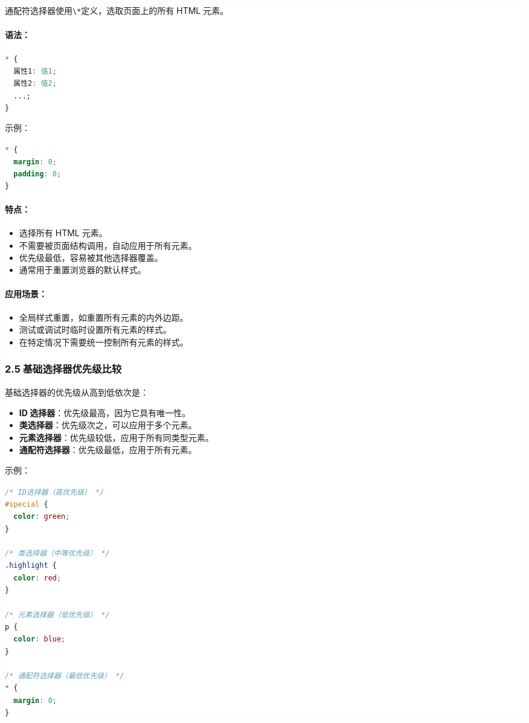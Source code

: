 通配符选择器使用`\*`定义，选取页面上的所有 HTML 元素。

#### 语法：

```css
* {
  属性1: 值1;
  属性2: 值2;
  ...;
}
```

示例：

```css
* {
  margin: 0;
  padding: 0;
}
```

#### 特点：

- 选择所有 HTML 元素。
- 不需要被页面结构调用，自动应用于所有元素。
- 优先级最低，容易被其他选择器覆盖。
- 通常用于重置浏览器的默认样式。

#### 应用场景：

- 全局样式重置，如重置所有元素的内外边距。
- 测试或调试时临时设置所有元素的样式。
- 在特定情况下需要统一控制所有元素的样式。

### 2.5 基础选择器优先级比较

基础选择器的优先级从高到低依次是：

- **ID 选择器**：优先级最高，因为它具有唯一性。
- **类选择器**：优先级次之，可以应用于多个元素。
- **元素选择器**：优先级较低，应用于所有同类型元素。
- **通配符选择器**：优先级最低，应用于所有元素。

示例：

```css
/* ID选择器（高优先级） */
#special {
  color: green;
}

/* 类选择器（中等优先级） */
.highlight {
  color: red;
}

/* 元素选择器（低优先级） */
p {
  color: blue;
}

/* 通配符选择器（最低优先级） */
* {
  margin: 0;
}
```
